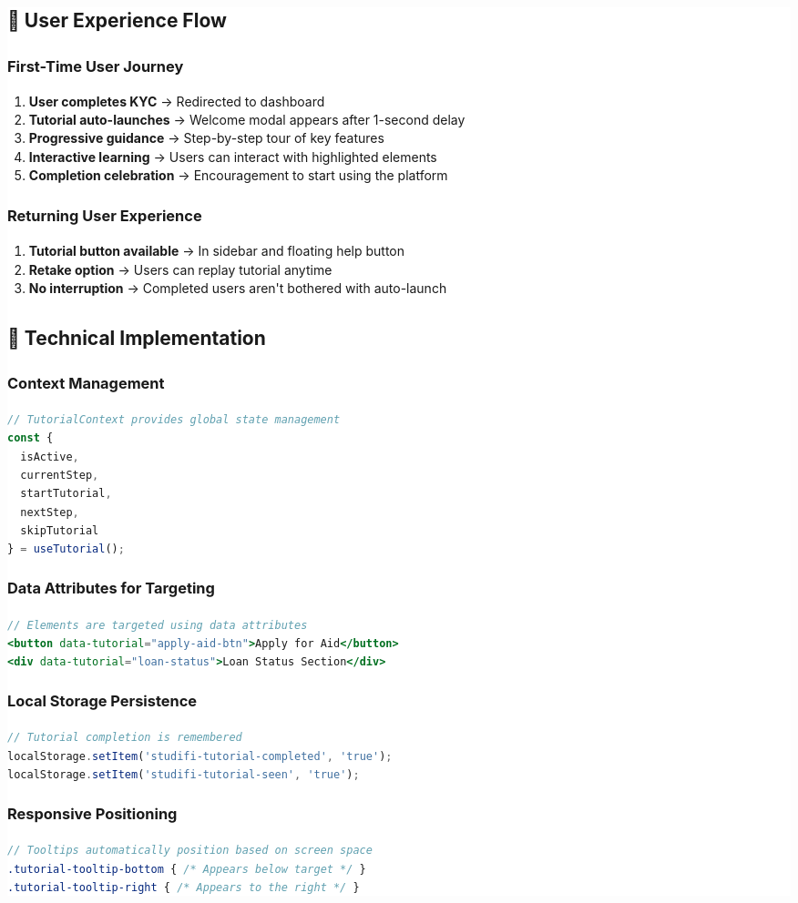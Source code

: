## 📱 User Experience Flow

### **First-Time User Journey**

1. **User completes KYC** → Redirected to dashboard
2. **Tutorial auto-launches** → Welcome modal appears after 1-second delay
3. **Progressive guidance** → Step-by-step tour of key features
4. **Interactive learning** → Users can interact with highlighted elements
5. **Completion celebration** → Encouragement to start using the platform

### **Returning User Experience**

1. **Tutorial button available** → In sidebar and floating help button
2. **Retake option** → Users can replay tutorial anytime
3. **No interruption** → Completed users aren't bothered with auto-launch

## 🔧 Technical Implementation

### **Context Management**
```jsx
// TutorialContext provides global state management
const { 
  isActive, 
  currentStep, 
  startTutorial, 
  nextStep, 
  skipTutorial 
} = useTutorial();
```

### **Data Attributes for Targeting**
```jsx
// Elements are targeted using data attributes
<button data-tutorial="apply-aid-btn">Apply for Aid</button>
<div data-tutorial="loan-status">Loan Status Section</div>
```

### **Local Storage Persistence**
```javascript
// Tutorial completion is remembered
localStorage.setItem('studifi-tutorial-completed', 'true');
localStorage.setItem('studifi-tutorial-seen', 'true');
```

### **Responsive Positioning**
```scss
// Tooltips automatically position based on screen space
.tutorial-tooltip-bottom { /* Appears below target */ }
.tutorial-tooltip-right { /* Appears to the right */ }
```
